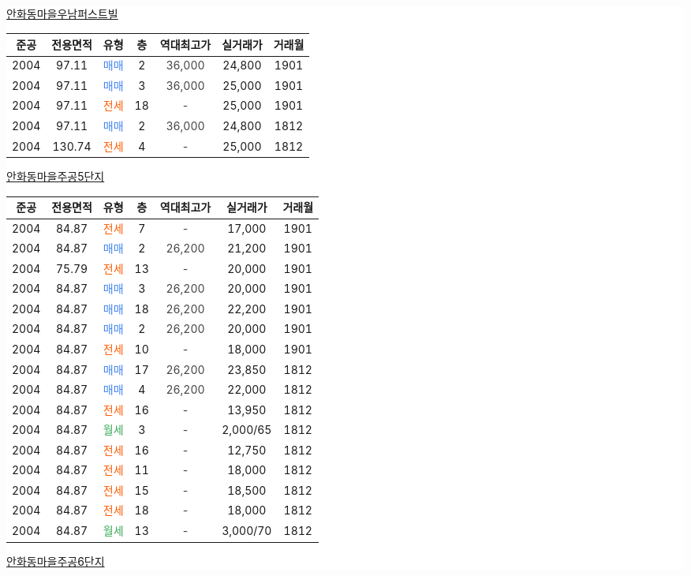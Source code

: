 [안화동마을우남퍼스트빌](https://search.naver.com/search.naver?query=%EA%B2%BD%EA%B8%B0%EB%8F%84+%ED%99%94%EC%84%B1%EC%8B%9C+%EB%B3%91%EC%A0%90%EB%8F%99+%EC%95%88%ED%99%94%EB%8F%99%EB%A7%88%EC%9D%84%EC%9A%B0%EB%82%A8%ED%8D%BC%EC%8A%A4%ED%8A%B8%EB%B9%8C)

|준공|전용면적|유형|층|역대최고가|실거래가|거래월|
|:---:|:---:|:---:|:---:|:---:|:---:|:---:|
|2004|97.11|<span style="color:#4285f3">매매</span>|2|<span style="color:#444444">36,000</span>|24,800|1901|
|2004|97.11|<span style="color:#4285f3">매매</span>|3|<span style="color:#444444">36,000</span>|25,000|1901|
|2004|97.11|<span style="color:#ff5a00">전세</span>|18|<span style="color:#444444">-</span>|25,000|1901|
|2004|97.11|<span style="color:#4285f3">매매</span>|2|<span style="color:#444444">36,000</span>|24,800|1812|
|2004|130.74|<span style="color:#ff5a00">전세</span>|4|<span style="color:#444444">-</span>|25,000|1812|

[안화동마을주공5단지](https://search.naver.com/search.naver?query=%EA%B2%BD%EA%B8%B0%EB%8F%84+%ED%99%94%EC%84%B1%EC%8B%9C+%EB%B3%91%EC%A0%90%EB%8F%99+%EC%95%88%ED%99%94%EB%8F%99%EB%A7%88%EC%9D%84%EC%A3%BC%EA%B3%B55%EB%8B%A8%EC%A7%80)

|준공|전용면적|유형|층|역대최고가|실거래가|거래월|
|:---:|:---:|:---:|:---:|:---:|:---:|:---:|
|2004|84.87|<span style="color:#ff5a00">전세</span>|7|<span style="color:#444444">-</span>|17,000|1901|
|2004|84.87|<span style="color:#4285f3">매매</span>|2|<span style="color:#444444">26,200</span>|21,200|1901|
|2004|75.79|<span style="color:#ff5a00">전세</span>|13|<span style="color:#444444">-</span>|20,000|1901|
|2004|84.87|<span style="color:#4285f3">매매</span>|3|<span style="color:#444444">26,200</span>|20,000|1901|
|2004|84.87|<span style="color:#4285f3">매매</span>|18|<span style="color:#444444">26,200</span>|22,200|1901|
|2004|84.87|<span style="color:#4285f3">매매</span>|2|<span style="color:#444444">26,200</span>|20,000|1901|
|2004|84.87|<span style="color:#ff5a00">전세</span>|10|<span style="color:#444444">-</span>|18,000|1901|
|2004|84.87|<span style="color:#4285f3">매매</span>|17|<span style="color:#444444">26,200</span>|23,850|1812|
|2004|84.87|<span style="color:#4285f3">매매</span>|4|<span style="color:#444444">26,200</span>|22,000|1812|
|2004|84.87|<span style="color:#ff5a00">전세</span>|16|<span style="color:#444444">-</span>|13,950|1812|
|2004|84.87|<span style="color:#34a853">월세</span>|3|<span style="color:#444444">-</span>|2,000/65|1812|
|2004|84.87|<span style="color:#ff5a00">전세</span>|16|<span style="color:#444444">-</span>|12,750|1812|
|2004|84.87|<span style="color:#ff5a00">전세</span>|11|<span style="color:#444444">-</span>|18,000|1812|
|2004|84.87|<span style="color:#ff5a00">전세</span>|15|<span style="color:#444444">-</span>|18,500|1812|
|2004|84.87|<span style="color:#ff5a00">전세</span>|18|<span style="color:#444444">-</span>|18,000|1812|
|2004|84.87|<span style="color:#34a853">월세</span>|13|<span style="color:#444444">-</span>|3,000/70|1812|

[안화동마을주공6단지](https://search.naver.com/search.naver?query=%EA%B2%BD%EA%B8%B0%EB%8F%84+%ED%99%94%EC%84%B1%EC%8B%9C+%EB%B3%91%EC%A0%90%EB%8F%99+%EC%95%88%ED%99%94%EB%8F%99%EB%A7%88%EC%9D%84%EC%A3%BC%EA%B3%B56%EB%8B%A8%EC%A7%80)
